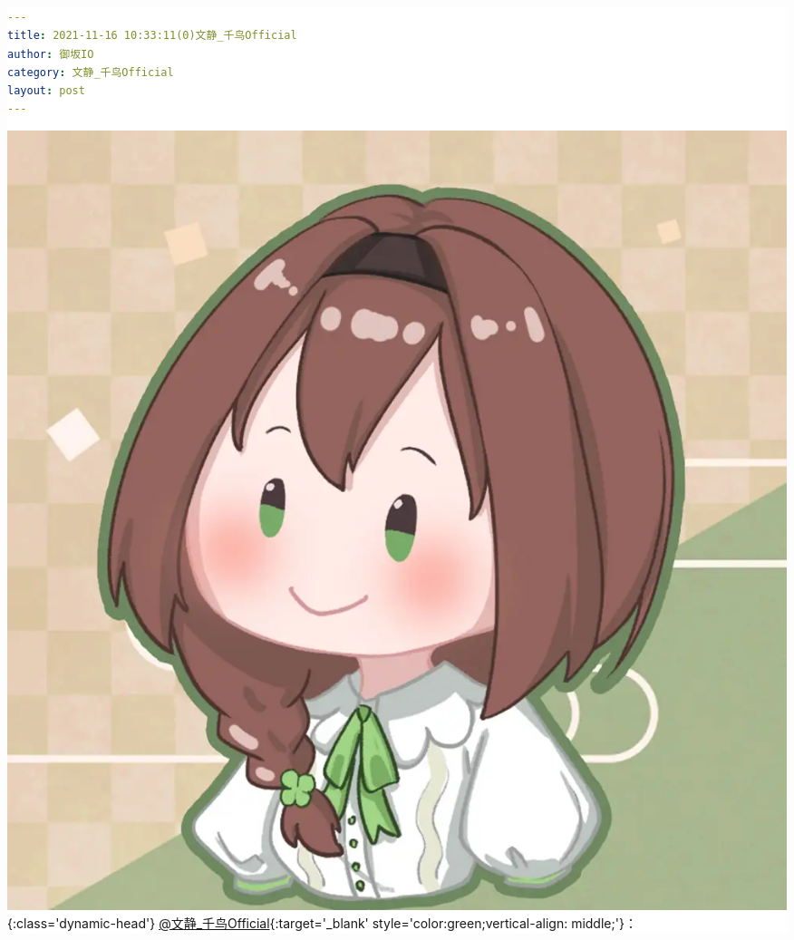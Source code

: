 ```yaml
---
title: 2021-11-16 10:33:11(0)文静_千鸟Official
author: 御坂IO
category: 文静_千鸟Official
layout: post
---
```


![img](/images/ac7482ed1b9a7f203dc68c0c4a77c488a27b108a.jpg){:class='dynamic-head'}
[@文静_千鸟Official](https://space.bilibili.com/667526012/dynamic){:target='_blank' style='color:green;vertical-align: middle;'}：
